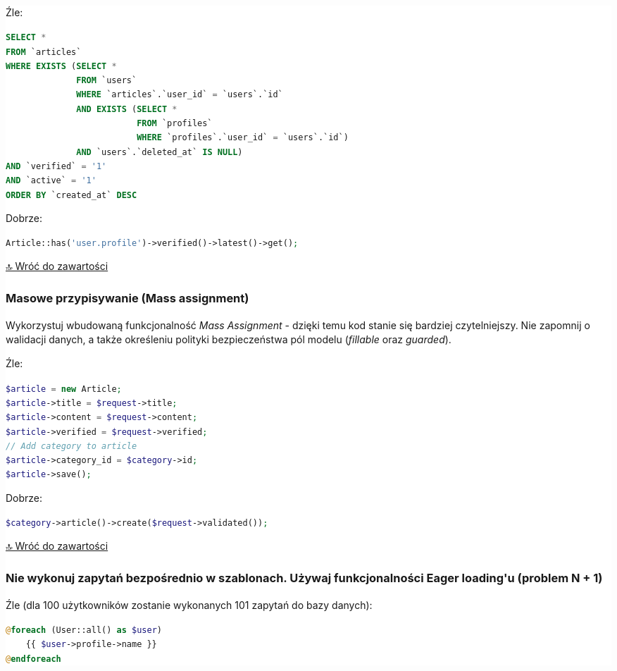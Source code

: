 Źle:

```sql
SELECT *
FROM `articles`
WHERE EXISTS (SELECT *
              FROM `users`
              WHERE `articles`.`user_id` = `users`.`id`
              AND EXISTS (SELECT *
                          FROM `profiles`
                          WHERE `profiles`.`user_id` = `users`.`id`) 
              AND `users`.`deleted_at` IS NULL)
AND `verified` = '1'
AND `active` = '1'
ORDER BY `created_at` DESC
```

Dobrze:

```php
Article::has('user.profile')->verified()->latest()->get();
```

[🔝 Wróć do zawartości](#zawartość)

### **Masowe przypisywanie (Mass assignment)**

Wykorzystuj wbudowaną funkcjonalność *Mass Assignment* - dzięki temu kod stanie się bardziej czytelniejszy. Nie zapomnij
o walidacji danych, a także określeniu polityki bezpieczeństwa pól modelu (*fillable* oraz *guarded*).

Źle:

```php
$article = new Article;
$article->title = $request->title;
$article->content = $request->content;
$article->verified = $request->verified;
// Add category to article
$article->category_id = $category->id;
$article->save();
```

Dobrze:

```php
$category->article()->create($request->validated());
```

[🔝 Wróć do zawartości](#zawartość)

### **Nie wykonuj zapytań bezpośrednio w szablonach. Używaj funkcjonalności Eager loading'u (problem N + 1)**

Źle (dla 100 użytkowników zostanie wykonanych 101 zapytań do bazy danych):

```php
@foreach (User::all() as $user)
    {{ $user->profile->name }}
@endforeach
```
